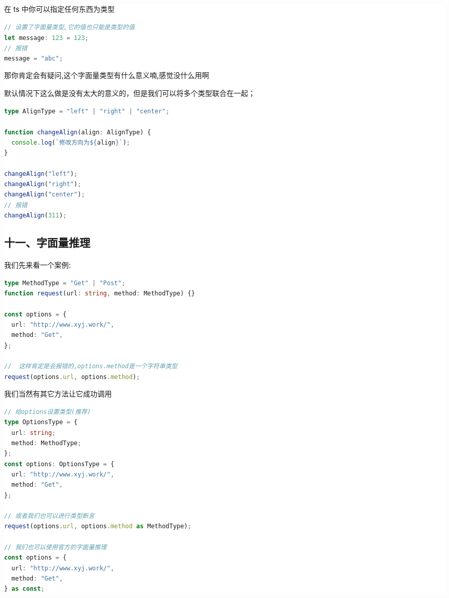 在 ts 中你可以指定任何东西为类型

```ts
// 设置了字面量类型,它的值也只能是类型的值
let message: 123 = 123;
// 报错
message = "abc";
```

那你肯定会有疑问,这个字面量类型有什么意义喃,感觉没什么用啊

默认情况下这么做是没有太大的意义的，但是我们可以将多个类型联合在一起；

```ts
type AlignType = "left" | "right" | "center";

function changeAlign(align: AlignType) {
  console.log(`修改方向为${align}`);
}

changeAlign("left");
changeAlign("right");
changeAlign("center");
// 报错
changeAlign(311);
```

## 十一、字面量推理

我们先来看一个案例:

```ts
type MethodType = "Get" | "Post";
function request(url: string, method: MethodType) {}

const options = {
  url: "http://www.xyj.work/",
  method: "Get",
};

//  这样肯定是会报错的,options.method是一个字符串类型
request(options.url, options.method);
```

我们当然有其它方法让它成功调用

```ts
// 给options设置类型(推荐)
type OptionsType = {
  url: string;
  method: MethodType;
};
const options: OptionsType = {
  url: "http://www.xyj.work/",
  method: "Get",
};

// 或者我们也可以进行类型断言
request(options.url, options.method as MethodType);

// 我们也可以使用官方的字面量推理
const options = {
  url: "http://www.xyj.work/",
  method: "Get",
} as const;
```
